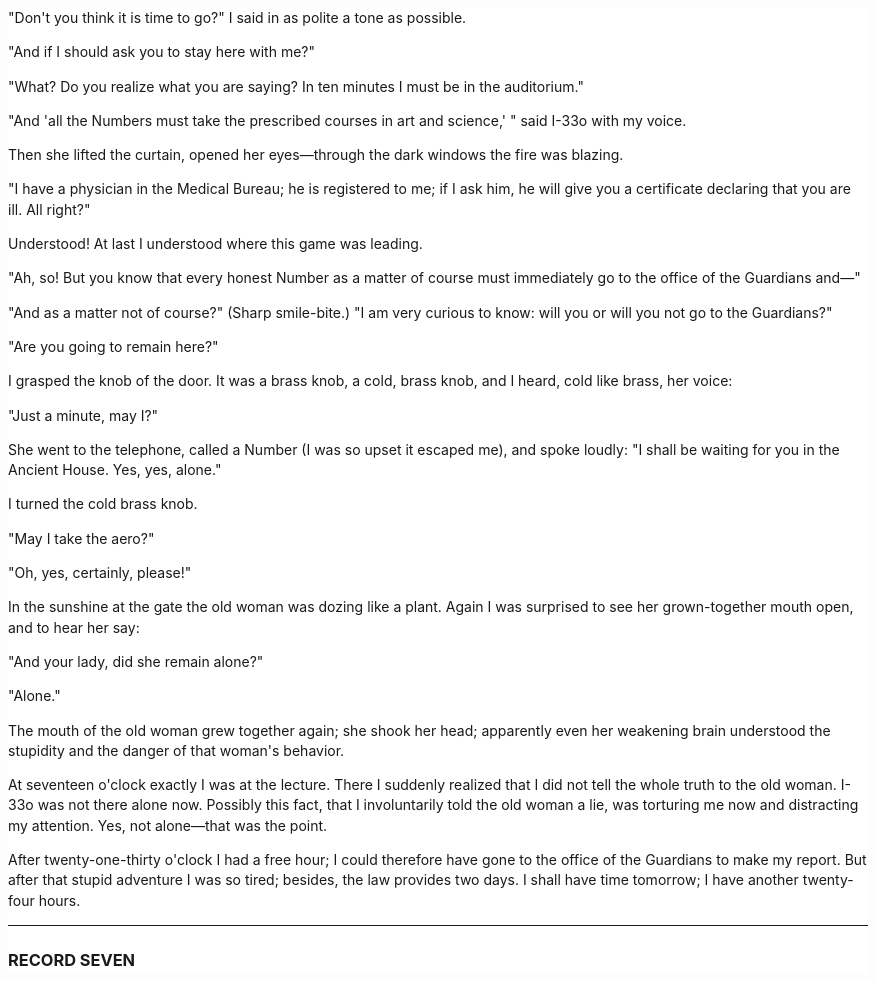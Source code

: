 "Don't you think it is time to go?" I said in as polite a tone as possible.

"And if I should ask you to stay here with me?"

"What? Do you realize what you are saying? In ten minutes I must be in the auditorium."

"And 'all the Numbers must take the prescribed courses in art and science,' " said I-33o with my voice.

Then she lifted the curtain, opened her eyes—through the dark windows the fire was blazing.

"I have a physician in the Medical Bureau; he is registered to me; if I ask him, he will give you a certificate declaring that you are ill. All right?"

Understood! At last I understood where this game was leading.

"Ah, so! But you know that every honest Number as a matter of course must immediately go to the office of the Guardians and—"

"And as a matter not of course?" (Sharp smile-bite.) "I am very curious to know: will you or will you not go to the Guardians?"

"Are you going to remain here?"

I grasped the knob of the door. It was a brass knob, a cold, brass knob, and I heard, cold like brass, her voice:

"Just a minute, may I?" 

 

She went to the telephone, called a Number (I was so upset it escaped me), and spoke loudly: "I shall be waiting for you in the Ancient House. Yes, yes, alone."

I turned the cold brass knob.

"May I take the aero?"

"Oh, yes, certainly, please!"

In the sunshine at the gate the old woman was dozing like a plant. Again I was surprised to see her grown-together mouth open, and to hear her say:

"And your lady, did she remain alone?"

"Alone."

The mouth of the old woman grew together again; she shook her head; apparently even her weakening brain understood the stupidity and the danger of that woman's behavior.

At seventeen o'clock exactly I was at the lecture. There I suddenly realized that I did not tell the whole truth to the old woman. I-33o was not there alone now. Possibly this fact, that I involuntarily told the old woman a lie, was torturing me now and distracting my attention. Yes, not alone—that was the point.

After twenty-one-thirty o'clock I had a free hour; I could therefore have gone to the office of the Guardians to make my report. But after that stupid adventure I was so tired; besides, the law provides two days. I shall have time tomorrow; I have another twenty-four hours.

---

### RECORD SEVEN 
